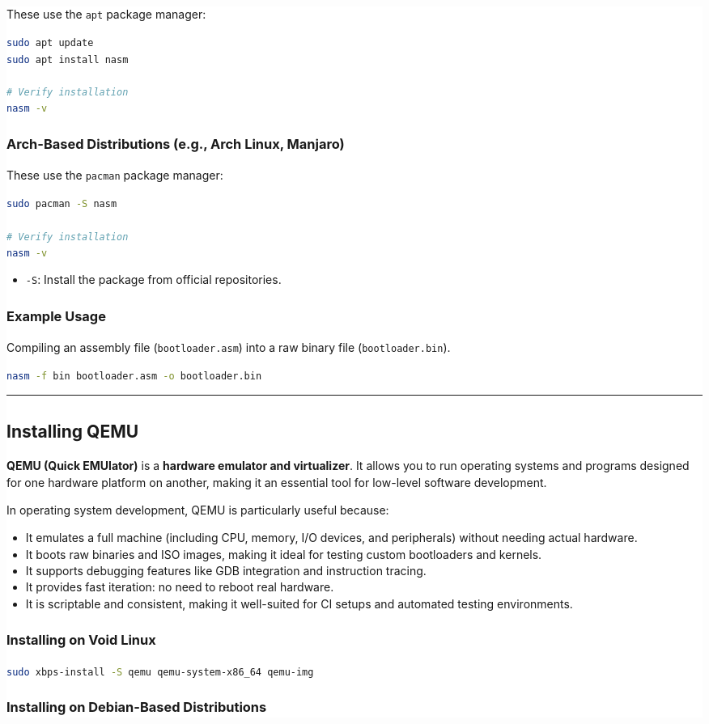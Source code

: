 These use the `apt` package manager:

```bash
sudo apt update
sudo apt install nasm

# Verify installation
nasm -v
```

### Arch-Based Distributions (e.g., Arch Linux, Manjaro)

These use the `pacman` package manager:

```bash
sudo pacman -S nasm

# Verify installation
nasm -v
```

+ `-S`: Install the package from official repositories.

### Example Usage

Compiling an assembly file (`bootloader.asm`) into a raw binary file (`bootloader.bin`).

```bash
nasm -f bin bootloader.asm -o bootloader.bin
```

---

## Installing QEMU

**QEMU (Quick EMUlator)** is a **hardware emulator and virtualizer**. It allows you to run operating systems and programs designed for one hardware platform on another, making it an essential tool for low-level software development.

In operating system development, QEMU is particularly useful because:

+ It emulates a full machine (including CPU, memory, I/O devices, and peripherals) without needing actual hardware.
+ It boots raw binaries and ISO images, making it ideal for testing custom bootloaders and kernels.
+ It supports debugging features like GDB integration and instruction tracing.
+ It provides fast iteration: no need to reboot real hardware.
+ It is scriptable and consistent, making it well-suited for CI setups and automated testing environments.

### Installing on Void Linux

```bash
sudo xbps-install -S qemu qemu-system-x86_64 qemu-img
```

### Installing on Debian-Based Distributions
